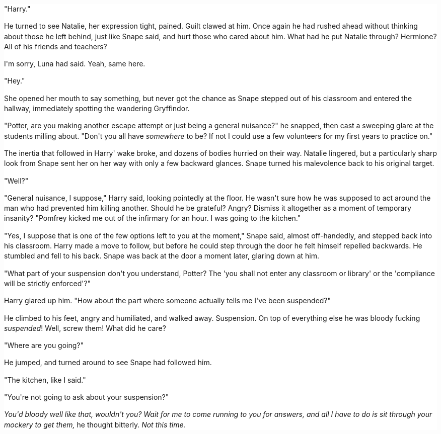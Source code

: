 "Harry."

He turned to see Natalie, her expression tight, pained. Guilt clawed at
him. Once again he had rushed ahead without thinking about those he left
behind, just like Snape said, and hurt those who cared about him. What
had he put Natalie through? Hermione? All of his friends and teachers?

I'm sorry, Luna had said. Yeah, same here.

"Hey."

She opened her mouth to say something, but never got the chance as Snape
stepped out of his classroom and entered the hallway, immediately
spotting the wandering Gryffindor.

"Potter, are you making another escape attempt or just being a general
nuisance?" he snapped, then cast a sweeping glare at the students
milling about. "Don't you all have *somewhere* to be? If not I could use
a few volunteers for my first years to practice on."

The inertia that followed in Harry' wake broke, and dozens of bodies
hurried on their way. Natalie lingered, but a particularly sharp look
from Snape sent her on her way with only a few backward glances. Snape
turned his malevolence back to his original target.

"Well?"

"General nuisance, I suppose," Harry said, looking pointedly at the
floor. He wasn't sure how he was supposed to act around the man who had
prevented him killing another. Should he be grateful? Angry? Dismiss it
altogether as a moment of temporary insanity? "Pomfrey kicked me out of
the infirmary for an hour. I was going to the kitchen."

"Yes, I suppose that is one of the few options left to you at the
moment," Snape said, almost off-handedly, and stepped back into his
classroom. Harry made a move to follow, but before he could step through
the door he felt himself repelled backwards. He stumbled and fell to his
back. Snape was back at the door a moment later, glaring down at him.

"What part of your suspension don't you understand, Potter? The 'you
shall not enter any classroom or library' or the 'compliance will be
strictly enforced'?"

Harry glared up him. "How about the part where someone actually tells me
I've been suspended?"

He climbed to his feet, angry and humiliated, and walked away.
Suspension. On top of everything else he was bloody fucking *suspended*!
Well, screw them! What did he care?

"Where are you going?"

He jumped, and turned around to see Snape had followed him.

"The kitchen, like I said."

"You're not going to ask about your suspension?"

*You'd bloody well like that, wouldn't you? Wait for me to come running
to you for answers, and all I have to do is sit through your mockery to
get them,* he thought bitterly. *Not this time.*
